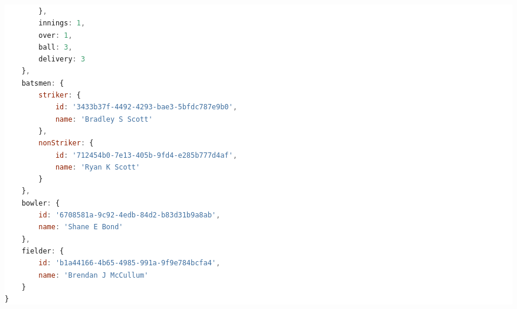 ```javascript
		},
		innings: 1,
		over: 1,
		ball: 3,
		delivery: 3
	},
	batsmen: {
		striker: {
			id: '3433b37f-4492-4293-bae3-5bfdc787e9b0',
			name: 'Bradley S Scott'
		},
		nonStriker: {
			id: '712454b0-7e13-405b-9fd4-e285b777d4af',
			name: 'Ryan K Scott'
		}
	},
	bowler: {
		id: '6708581a-9c92-4edb-84d2-b83d31b9a8ab',
		name: 'Shane E Bond'
	},
	fielder: {
		id: 'b1a44166-4b65-4985-991a-9f9e784bcfa4',
		name: 'Brendan J McCullum'
	}
}
```
